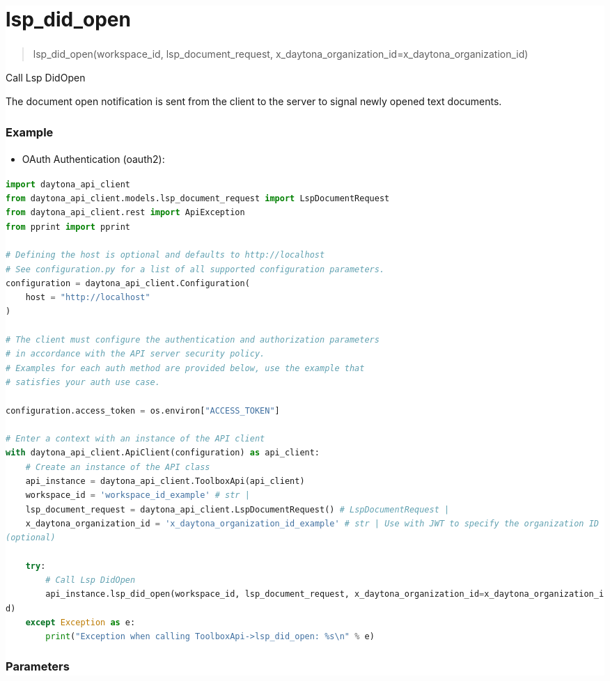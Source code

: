 # **lsp_did_open**

> lsp_did_open(workspace_id, lsp_document_request, x_daytona_organization_id=x_daytona_organization_id)

Call Lsp DidOpen

The document open notification is sent from the client to the server to signal newly opened text documents.

### Example

- OAuth Authentication (oauth2):

```python
import daytona_api_client
from daytona_api_client.models.lsp_document_request import LspDocumentRequest
from daytona_api_client.rest import ApiException
from pprint import pprint

# Defining the host is optional and defaults to http://localhost
# See configuration.py for a list of all supported configuration parameters.
configuration = daytona_api_client.Configuration(
    host = "http://localhost"
)

# The client must configure the authentication and authorization parameters
# in accordance with the API server security policy.
# Examples for each auth method are provided below, use the example that
# satisfies your auth use case.

configuration.access_token = os.environ["ACCESS_TOKEN"]

# Enter a context with an instance of the API client
with daytona_api_client.ApiClient(configuration) as api_client:
    # Create an instance of the API class
    api_instance = daytona_api_client.ToolboxApi(api_client)
    workspace_id = 'workspace_id_example' # str |
    lsp_document_request = daytona_api_client.LspDocumentRequest() # LspDocumentRequest |
    x_daytona_organization_id = 'x_daytona_organization_id_example' # str | Use with JWT to specify the organization ID (optional)

    try:
        # Call Lsp DidOpen
        api_instance.lsp_did_open(workspace_id, lsp_document_request, x_daytona_organization_id=x_daytona_organization_id)
    except Exception as e:
        print("Exception when calling ToolboxApi->lsp_did_open: %s\n" % e)
```

### Parameters
